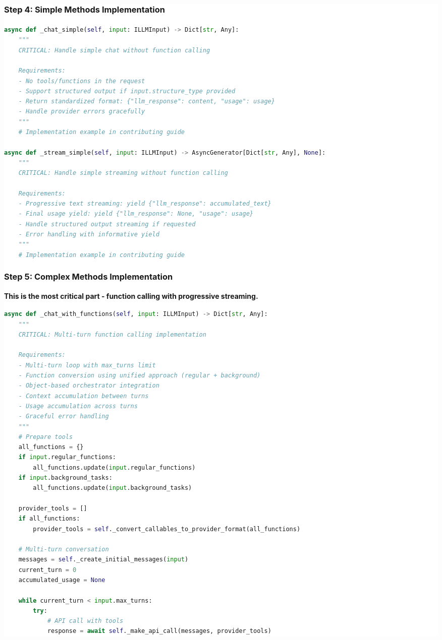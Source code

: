 ### Step 4: Simple Methods Implementation

```python
async def _chat_simple(self, input: ILLMInput) -> Dict[str, Any]:
    """
    CRITICAL: Handle simple chat without function calling
    
    Requirements:
    - No tools/functions in the request
    - Support structured output if input.structure_type provided
    - Return standardized format: {"llm_response": content, "usage": usage}
    - Handle provider errors gracefully
    """
    # Implementation example in contributing guide

async def _stream_simple(self, input: ILLMInput) -> AsyncGenerator[Dict[str, Any], None]:
    """
    CRITICAL: Handle simple streaming without function calling
    
    Requirements:  
    - Progressive text streaming: yield {"llm_response": accumulated_text}
    - Final usage yield: yield {"llm_response": None, "usage": usage}
    - Handle structured output streaming if requested
    - Error handling with informative yield
    """
    # Implementation example in contributing guide
```

### Step 5: Complex Methods Implementation

**This is the most critical part - function calling with progressive streaming.**

```python
async def _chat_with_functions(self, input: ILLMInput) -> Dict[str, Any]:
    """
    CRITICAL: Multi-turn function calling implementation
    
    Requirements:
    - Multi-turn loop with max_turns limit
    - Function conversion using unified approach (regular + background)
    - Object-based orchestrator integration
    - Context accumulation between turns
    - Usage accumulation across turns
    - Graceful error handling
    """
    # Prepare tools
    all_functions = {}
    if input.regular_functions:
        all_functions.update(input.regular_functions)
    if input.background_tasks:
        all_functions.update(input.background_tasks)
    
    provider_tools = []
    if all_functions:
        provider_tools = self._convert_callables_to_provider_format(all_functions)
    
    # Multi-turn conversation
    messages = self._create_initial_messages(input)
    current_turn = 0
    accumulated_usage = None
    
    while current_turn < input.max_turns:
        try:
            # API call with tools
            response = await self._make_api_call(messages, provider_tools)
```